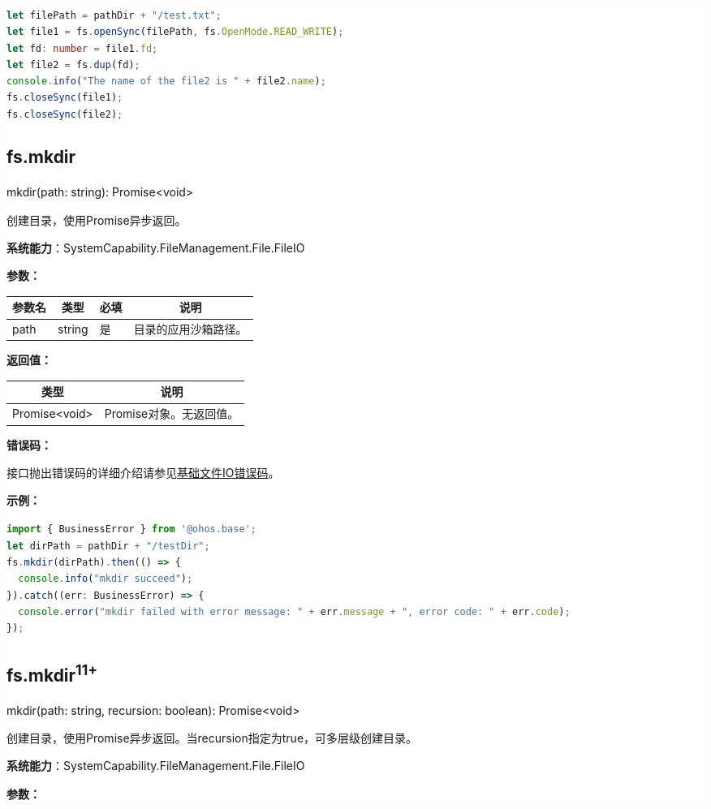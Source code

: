   ```ts
  let filePath = pathDir + "/test.txt";
  let file1 = fs.openSync(filePath, fs.OpenMode.READ_WRITE);
  let fd: number = file1.fd;
  let file2 = fs.dup(fd);
  console.info("The name of the file2 is " + file2.name);
  fs.closeSync(file1);
  fs.closeSync(file2);
  ```


## fs.mkdir

mkdir(path: string): Promise&lt;void&gt;

创建目录，使用Promise异步返回。

**系统能力**：SystemCapability.FileManagement.File.FileIO

**参数：**

| 参数名 | 类型   | 必填 | 说明                                                         |
| ------ | ------ | ---- | ------------------------------------------------------------ |
| path   | string | 是   | 目录的应用沙箱路径。                                   |

**返回值：**

  | 类型                  | 说明                           |
  | ------------------- | ---------------------------- |
  | Promise&lt;void&gt; | Promise对象。无返回值。 |

**错误码：**

接口抛出错误码的详细介绍请参见[基础文件IO错误码](../errorcodes/errorcode-filemanagement.md#基础文件io错误码)。

**示例：**

  ```ts
  import { BusinessError } from '@ohos.base';
  let dirPath = pathDir + "/testDir";
  fs.mkdir(dirPath).then(() => {
    console.info("mkdir succeed");
  }).catch((err: BusinessError) => {
    console.error("mkdir failed with error message: " + err.message + ", error code: " + err.code);
  });
  ```

## fs.mkdir<sup>11+</sup>

mkdir(path: string, recursion: boolean): Promise\<void>

创建目录，使用Promise异步返回。当recursion指定为true，可多层级创建目录。

**系统能力**：SystemCapability.FileManagement.File.FileIO

**参数：**
